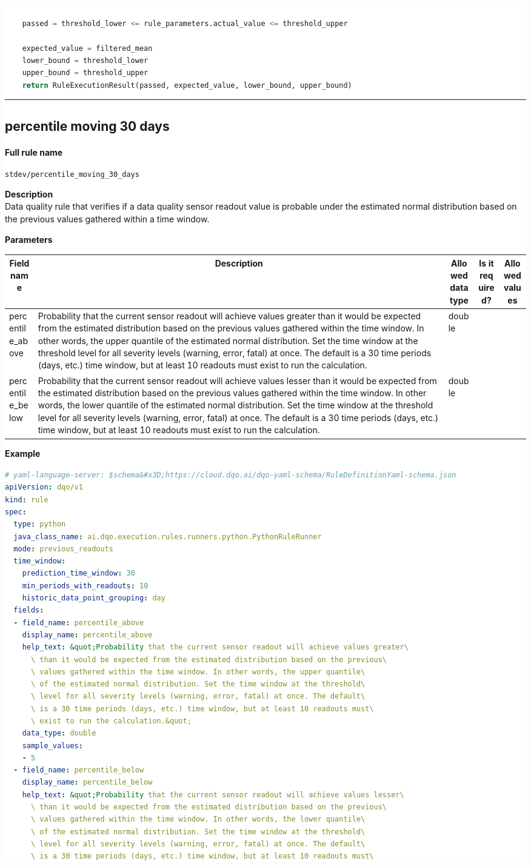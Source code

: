 ```python

    passed = threshold_lower <= rule_parameters.actual_value <= threshold_upper

    expected_value = filtered_mean
    lower_bound = threshold_lower
    upper_bound = threshold_upper
    return RuleExecutionResult(passed, expected_value, lower_bound, upper_bound)

```
___

## **percentile moving 30 days**
**Full rule name**
```
stdev/percentile_moving_30_days
```
**Description**  
Data quality rule that verifies if a data quality sensor readout value is probable under
 the estimated normal distribution based on the previous values gathered within a time window.

**Parameters**  
  
| Field name | Description | Allowed data type | Is it required? | Allowed values |
|------------|-------------|-------------------|-----------------|----------------|
|percentile_above|Probability that the current sensor readout will achieve values greater than it would be expected from the estimated distribution based on the previous values gathered within the time window. In other words, the upper quantile of the estimated normal distribution. Set the time window at the threshold level for all severity levels (warning, error, fatal) at once. The default is a 30 time periods (days, etc.) time window, but at least 10 readouts must exist to run the calculation.|double| ||
|percentile_below|Probability that the current sensor readout will achieve values lesser than it would be expected from the estimated distribution based on the previous values gathered within the time window. In other words, the lower quantile of the estimated normal distribution. Set the time window at the threshold level for all severity levels (warning, error, fatal) at once. The default is a 30 time periods (days, etc.) time window, but at least 10 readouts must exist to run the calculation.|double| ||



**Example**
```yaml
# yaml-language-server: $schema&#x3D;https://cloud.dqo.ai/dqo-yaml-schema/RuleDefinitionYaml-schema.json
apiVersion: dqo/v1
kind: rule
spec:
  type: python
  java_class_name: ai.dqo.execution.rules.runners.python.PythonRuleRunner
  mode: previous_readouts
  time_window:
    prediction_time_window: 30
    min_periods_with_readouts: 10
    historic_data_point_grouping: day
  fields:
  - field_name: percentile_above
    display_name: percentile_above
    help_text: &quot;Probability that the current sensor readout will achieve values greater\
      \ than it would be expected from the estimated distribution based on the previous\
      \ values gathered within the time window. In other words, the upper quantile\
      \ of the estimated normal distribution. Set the time window at the threshold\
      \ level for all severity levels (warning, error, fatal) at once. The default\
      \ is a 30 time periods (days, etc.) time window, but at least 10 readouts must\
      \ exist to run the calculation.&quot;
    data_type: double
    sample_values:
    - 5
  - field_name: percentile_below
    display_name: percentile_below
    help_text: &quot;Probability that the current sensor readout will achieve values lesser\
      \ than it would be expected from the estimated distribution based on the previous\
      \ values gathered within the time window. In other words, the lower quantile\
      \ of the estimated normal distribution. Set the time window at the threshold\
      \ level for all severity levels (warning, error, fatal) at once. The default\
      \ is a 30 time periods (days, etc.) time window, but at least 10 readouts must\
```